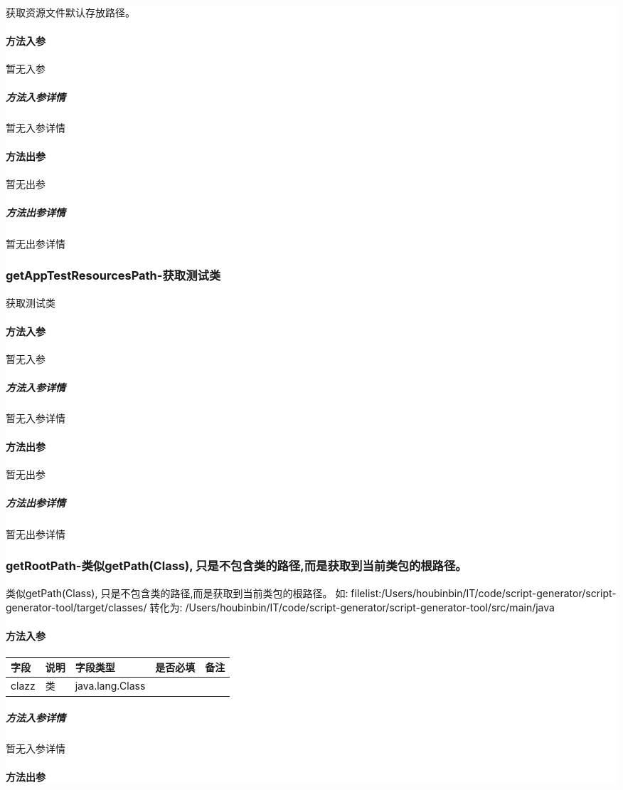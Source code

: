获取资源文件默认存放路径。

#### 方法入参

暂无入参

##### 方法入参详情

暂无入参详情

#### 方法出参

暂无出参

##### 方法出参详情

暂无出参详情

### getAppTestResourcesPath-获取测试类

获取测试类

#### 方法入参

暂无入参

##### 方法入参详情

暂无入参详情

#### 方法出参

暂无出参

##### 方法出参详情

暂无出参详情

### getRootPath-类似getPath(Class), 只是不包含类的路径,而是获取到当前类包的根路径。

类似getPath(Class), 只是不包含类的路径,而是获取到当前类包的根路径。
如:
filelist:/Users/houbinbin/IT/code/script-generator/script-generator-tool/target/classes/
转化为:
/Users/houbinbin/IT/code/script-generator/script-generator-tool/src/main/java

#### 方法入参

| 字段 | 说明 | 字段类型 | 是否必填 | 备注 |
|:---|:---|:---|:---|:----|
| clazz | 类 | java.lang.Class |  |  |

##### 方法入参详情

暂无入参详情

#### 方法出参

